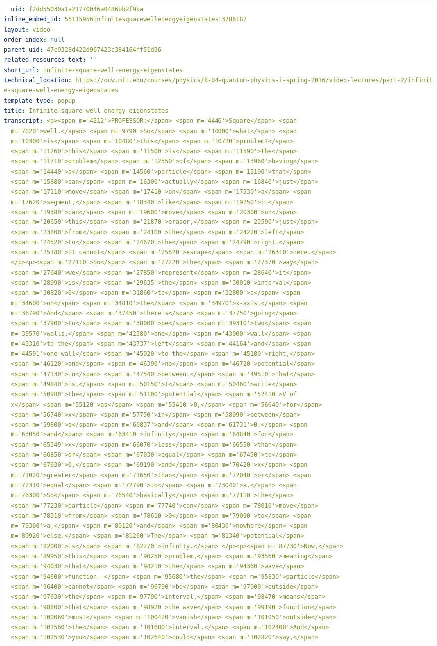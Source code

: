 ```yaml
  uid: f2dd55030a1a21770046a0486bb2f9ba
inline_embed_id: 55115956infinitesquarewellenergyeigenstates13786187
layout: video
order_index: null
parent_uid: 47c9328d422d967423c384164ff51d36
related_resources_text: ''
short_url: infinite-square-well-energy-eigenstates
technical_location: https://ocw.mit.edu/courses/physics/8-04-quantum-physics-i-spring-2016/video-lectures/part-2/infinite-square-well-energy-eigenstates
template_type: popup
title: Infinite square well energy eigenstates
transcript: <p><span m='4212'>PROFESSOR:</span> <span m='4446'>Square</span> <span
  m='7020'>well.</span> <span m='9790'>So</span> <span m='10000'>what</span> <span
  m='10300'>is</span> <span m='10480'>this</span> <span m='10720'>problem?</span>
  <span m='11260'>This</span> <span m='11500'>is</span> <span m='11590'>the</span>
  <span m='11710'>problem</span> <span m='12550'>of</span> <span m='13960'>having</span>
  <span m='14440'>a</span> <span m='14560'>particle</span> <span m='15190'>that</span>
  <span m='15880'>can</span> <span m='16300'>actually</span> <span m='16840'>just</span>
  <span m='17110'>move</span> <span m='17410'>on</span> <span m='17530'>a</span> <span
  m='17620'>segment,</span> <span m='18340'>like</span> <span m='19250'>it</span>
  <span m='19380'>can</span> <span m='19600'>move</span> <span m='20300'>on</span>
  <span m='20650'>this</span> <span m='21870'>eraser,</span> <span m='23590'>just</span>
  <span m='23800'>from</span> <span m='24100'>the</span> <span m='24220'>left</span>
  <span m='24520'>to</span> <span m='24670'>the</span> <span m='24790'>right.</span>
  <span m='25180'>It cannot</span> <span m='25520'>escape</span> <span m='26310'>here.</span>
  </p><p><span m='27110'>So</span> <span m='27220'>the</span> <span m='27370'>way</span>
  <span m='27640'>we</span> <span m='27850'>represent</span> <span m='28640'>it</span>
  <span m='28990'>is</span> <span m='29635'>the</span> <span m='30010'>interval</span>
  <span m='30820'>0</span> <span m='31860'>to</span> <span m='32800'>a</span> <span
  m='34600'>on</span> <span m='34810'>the</span> <span m='34970'>x-axis.</span> <span
  m='36790'>And</span> <span m='37450'>there's</span> <span m='37750'>going</span>
  <span m='37900'>to</span> <span m='38000'>be</span> <span m='39310'>two</span> <span
  m='39570'>walls,</span> <span m='42580'>one</span> <span m='43000'>wall</span> <span
  m='43310'>to the</span> <span m='43737'>left</span> <span m='44164'>and</span> <span
  m='44591'>one wall</span> <span m='45020'>to the</span> <span m='45180'>right,</span>
  <span m='46120'>and</span> <span m='46390'>no</span> <span m='46720'>potential</span>
  <span m='47130'>in</span> <span m='47540'>between.</span> <span m='49510'>That</span>
  <span m='49840'>is,</span> <span m='50150'>I</span> <span m='50460'>write</span>
  <span m='50980'>the</span> <span m='51100'>potential</span> <span m='52410'>V of
  x</span> <span m='55120'>as</span> <span m='55410'>0,</span> <span m='56640'>for</span>
  <span m='56740'>x</span> <span m='57750'>in</span> <span m='58090'>between</span>
  <span m='59800'>a</span> <span m='60837'>and</span> <span m='61731'>0,</span> <span
  m='63050'>and</span> <span m='63410'>infinity</span> <span m='64840'>for</span>
  <span m='65349'>x</span> <span m='66070'>less</span> <span m='66550'>than</span>
  <span m='66850'>or</span> <span m='67030'>equal</span> <span m='67450'>to</span>
  <span m='67630'>0,</span> <span m='69190'>and</span> <span m='70420'>x</span> <span
  m='71020'>greater</span> <span m='71650'>than</span> <span m='72040'>or</span> <span
  m='72310'>equal</span> <span m='72790'>to</span> <span m='73040'>a.</span> <span
  m='76300'>So</span> <span m='76540'>basically</span> <span m='77110'>the</span>
  <span m='77230'>particle</span> <span m='77740'>can</span> <span m='78010'>move</span>
  <span m='78310'>from</span> <span m='78610'>0</span> <span m='79090'>to</span> <span
  m='79360'>a,</span> <span m='80120'>and</span> <span m='80430'>nowhere</span> <span
  m='80920'>else.</span> <span m='81260'>The</span> <span m='81340'>potential</span>
  <span m='82000'>is</span> <span m='82270'>infinity.</span> </p><p><span m='87730'>Now,</span>
  <span m='89950'>this</span> <span m='90250'>problem,</span> <span m='93560'>meaning</span>
  <span m='94030'>that</span> <span m='94210'>the</span> <span m='94360'>wave</span>
  <span m='94600'>function--</span> <span m='95680'>the</span> <span m='95830'>particle</span>
  <span m='96400'>cannot</span> <span m='96790'>be</span> <span m='97000'>outside</span>
  <span m='97630'>the</span> <span m='97790'>interval,</span> <span m='98470'>means</span>
  <span m='98800'>that</span> <span m='98920'>the wave</span> <span m='99190'>function</span>
  <span m='100060'>must</span> <span m='100420'>vanish</span> <span m='101050'>outside</span>
  <span m='101560'>the</span> <span m='101680'>interval.</span> <span m='102400'>And</span>
  <span m='102530'>you</span> <span m='102640'>could</span> <span m='102820'>say,</span>
```